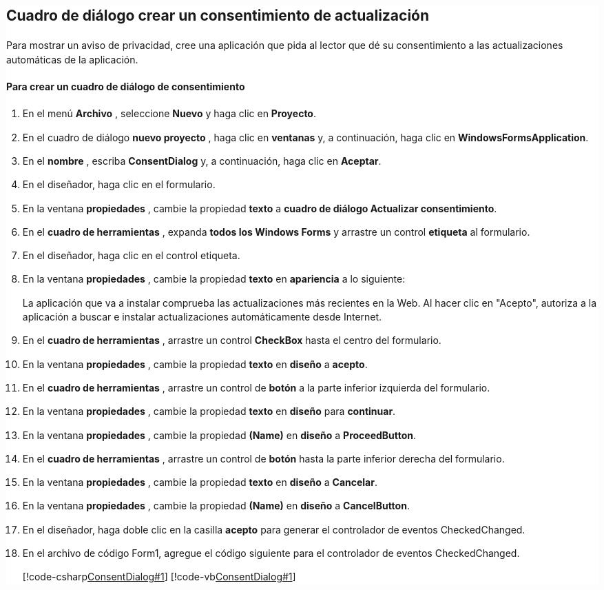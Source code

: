 ## <a name="create-an-update-consent-dialog-box"></a>Cuadro de diálogo crear un consentimiento de actualización
 Para mostrar un aviso de privacidad, cree una aplicación que pida al lector que dé su consentimiento a las actualizaciones automáticas de la aplicación.

#### <a name="to-create-a-consent-dialog-box"></a>Para crear un cuadro de diálogo de consentimiento

1. En el menú **Archivo** , seleccione **Nuevo** y haga clic en **Proyecto**.

2. En el cuadro de diálogo **nuevo proyecto** , haga clic en **ventanas** y, a continuación, haga clic en **WindowsFormsApplication**.

3. En el **nombre** , escriba **ConsentDialog** y, a continuación, haga clic en **Aceptar**.

4. En el diseñador, haga clic en el formulario.

5. En la ventana **propiedades** , cambie la propiedad **texto** a **cuadro de diálogo Actualizar consentimiento**.

6. En el **cuadro de herramientas** , expanda **todos los Windows Forms** y arrastre un control **etiqueta** al formulario.

7. En el diseñador, haga clic en el control etiqueta.

8. En la ventana **propiedades** , cambie la propiedad **texto** en **apariencia** a lo siguiente:

    La aplicación que va a instalar comprueba las actualizaciones más recientes en la Web. Al hacer clic en "Acepto", autoriza a la aplicación a buscar e instalar actualizaciones automáticamente desde Internet.

9. En el **cuadro de herramientas** , arrastre un control **CheckBox** hasta el centro del formulario.

10. En la ventana **propiedades** , cambie la propiedad **texto** en **diseño** a **acepto**.

11. En el **cuadro de herramientas** , arrastre un control de **botón** a la parte inferior izquierda del formulario.

12. En la ventana **propiedades** , cambie la propiedad **texto** en **diseño** para **continuar**.

13. En la ventana **propiedades** , cambie la propiedad **(Name)** en **diseño** a **ProceedButton**.

14. En el **cuadro de herramientas** , arrastre un control de **botón** hasta la parte inferior derecha del formulario.

15. En la ventana **propiedades** , cambie la propiedad **texto** en **diseño** a **Cancelar**.

16. En la ventana **propiedades** , cambie la propiedad **(Name)** en **diseño** a **CancelButton**.

17. En el diseñador, haga doble clic en la casilla **acepto** para generar el controlador de eventos CheckedChanged.

18. En el archivo de código Form1, agregue el código siguiente para el controlador de eventos CheckedChanged.

     [!code-csharp[ConsentDialog#1](../deployment/codesnippet/CSharp/walkthrough-creating-a-custom-bootstrapper-to-show-a-privacy-prompt_1.cs)]
     [!code-vb[ConsentDialog#1](../deployment/codesnippet/VisualBasic/walkthrough-creating-a-custom-bootstrapper-to-show-a-privacy-prompt_1.vb)]
